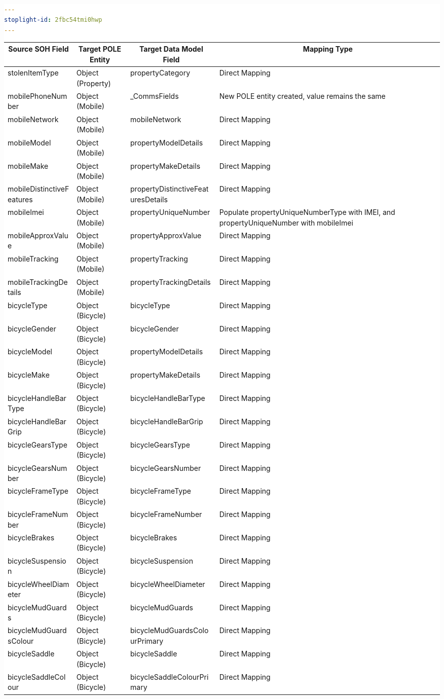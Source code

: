 ```yaml
---
stoplight-id: 2fbc54tmi0hwp
---
```


Source SOH Field                      |  Target POLE Entity  |  Target Data Model Field              |  Mapping Type
--------------------------------------|----------------------|---------------------------------------|----------------------------------------------------------------------------------------
stolenItemType                        |  Object (Property)   |  propertyCategory                     |  Direct Mapping
mobilePhoneNumber                     |  Object (Mobile)     |  _CommsFields                         |  New POLE entity created, value remains the same
mobileNetwork                         |  Object (Mobile)     |  mobileNetwork                        |  Direct Mapping
mobileModel                           |  Object (Mobile)     |  propertyModelDetails                 |  Direct Mapping
mobileMake                            |  Object (Mobile)     |  propertyMakeDetails                  |  Direct Mapping
mobileDistinctiveFeatures             |  Object (Mobile)     |  propertyDistinctiveFeaturesDetails   |  Direct Mapping
mobileImei                            |  Object (Mobile)     |  propertyUniqueNumber                 |  Populate propertyUniqueNumberType with IMEI, and propertyUniqueNumber with mobileImei
mobileApproxValue                     |  Object (Mobile)     |  propertyApproxValue                  |  Direct Mapping
mobileTracking                        |  Object (Mobile)     |  propertyTracking                     |  Direct Mapping
mobileTrackingDetails                 |  Object (Mobile)     |  propertyTrackingDetails              |  Direct Mapping
bicycleType                           |  Object (Bicycle)    |  bicycleType                          |  Direct Mapping
bicycleGender                         |  Object (Bicycle)    |  bicycleGender                        |  Direct Mapping
bicycleModel                          |  Object (Bicycle)    |  propertyModelDetails                 |  Direct Mapping
bicycleMake                           |  Object (Bicycle)    |  propertyMakeDetails                  |  Direct Mapping
bicycleHandleBarType                  |  Object (Bicycle)    |  bicycleHandleBarType                 |  Direct Mapping
bicycleHandleBarGrip                  |  Object (Bicycle)    |  bicycleHandleBarGrip                 |  Direct Mapping
bicycleGearsType                      |  Object (Bicycle)    |  bicycleGearsType                     |  Direct Mapping
bicycleGearsNumber                    |  Object (Bicycle)    |  bicycleGearsNumber                   |  Direct Mapping
bicycleFrameType                      |  Object (Bicycle)    |  bicycleFrameType                     |  Direct Mapping
bicycleFrameNumber                    |  Object (Bicycle)    |  bicycleFrameNumber                   |  Direct Mapping
bicycleBrakes                         |  Object (Bicycle)    |  bicycleBrakes                        |  Direct Mapping
bicycleSuspension                     |  Object (Bicycle)    |  bicycleSuspension                    |  Direct Mapping
bicycleWheelDiameter                  |  Object (Bicycle)    |  bicycleWheelDiameter                 |  Direct Mapping
bicycleMudGuards                      |  Object (Bicycle)    |  bicycleMudGuards                     |  Direct Mapping
bicycleMudGuardsColour                |  Object (Bicycle)    |  bicycleMudGuardsColourPrimary        |  Direct Mapping
bicycleSaddle                         |  Object (Bicycle)    |  bicycleSaddle                        |  Direct Mapping
bicycleSaddleColour                   |  Object (Bicycle)    |  bicycleSaddleColourPrimary           |  Direct Mapping